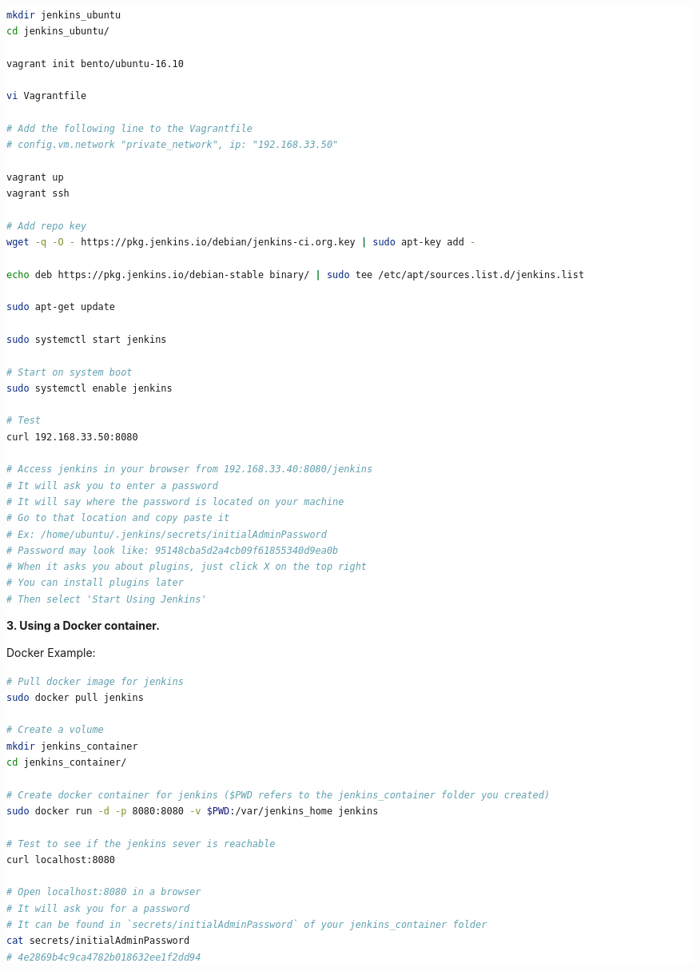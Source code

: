 ```bash
mkdir jenkins_ubuntu
cd jenkins_ubuntu/

vagrant init bento/ubuntu-16.10

vi Vagrantfile

# Add the following line to the Vagrantfile
# config.vm.network "private_network", ip: "192.168.33.50"

vagrant up
vagrant ssh

# Add repo key
wget -q -O - https://pkg.jenkins.io/debian/jenkins-ci.org.key | sudo apt-key add -

echo deb https://pkg.jenkins.io/debian-stable binary/ | sudo tee /etc/apt/sources.list.d/jenkins.list

sudo apt-get update

sudo systemctl start jenkins

# Start on system boot
sudo systemctl enable jenkins

# Test
curl 192.168.33.50:8080

# Access jenkins in your browser from 192.168.33.40:8080/jenkins
# It will ask you to enter a password
# It will say where the password is located on your machine
# Go to that location and copy paste it
# Ex: /home/ubuntu/.jenkins/secrets/initialAdminPassword
# Password may look like: 95148cba5d2a4cb09f61855340d9ea0b
# When it asks you about plugins, just click X on the top right
# You can install plugins later
# Then select 'Start Using Jenkins'

```

**3. Using a Docker container.**

Docker Example:

```bash
# Pull docker image for jenkins
sudo docker pull jenkins

# Create a volume
mkdir jenkins_container
cd jenkins_container/

# Create docker container for jenkins ($PWD refers to the jenkins_container folder you created)
sudo docker run -d -p 8080:8080 -v $PWD:/var/jenkins_home jenkins

# Test to see if the jenkins sever is reachable
curl localhost:8080

# Open localhost:8080 in a browser
# It will ask you for a password
# It can be found in `secrets/initialAdminPassword` of your jenkins_container folder
cat secrets/initialAdminPassword
# 4e2869b4c9ca4782b018632ee1f2dd94
```